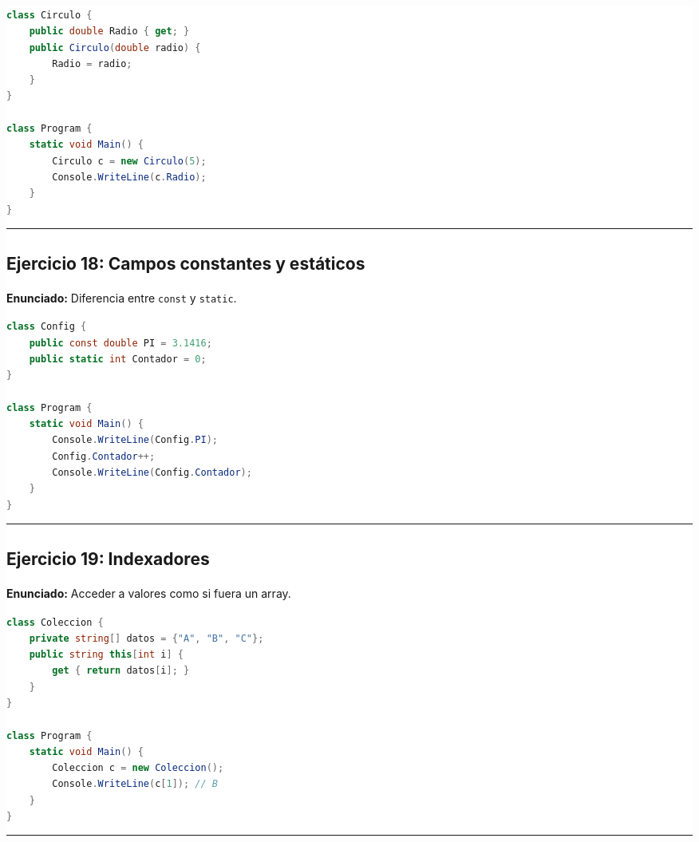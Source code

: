 ```csharp
class Circulo {
    public double Radio { get; }
    public Circulo(double radio) {
        Radio = radio;
    }
}

class Program {
    static void Main() {
        Circulo c = new Circulo(5);
        Console.WriteLine(c.Radio);
    }
}
```

---

## Ejercicio 18: Campos constantes y estáticos
**Enunciado:** Diferencia entre `const` y `static`.

```csharp
class Config {
    public const double PI = 3.1416;
    public static int Contador = 0;
}

class Program {
    static void Main() {
        Console.WriteLine(Config.PI);
        Config.Contador++;
        Console.WriteLine(Config.Contador);
    }
}
```

---

## Ejercicio 19: Indexadores
**Enunciado:** Acceder a valores como si fuera un array.

```csharp
class Coleccion {
    private string[] datos = {"A", "B", "C"};
    public string this[int i] {
        get { return datos[i]; }
    }
}

class Program {
    static void Main() {
        Coleccion c = new Coleccion();
        Console.WriteLine(c[1]); // B
    }
}
```

---